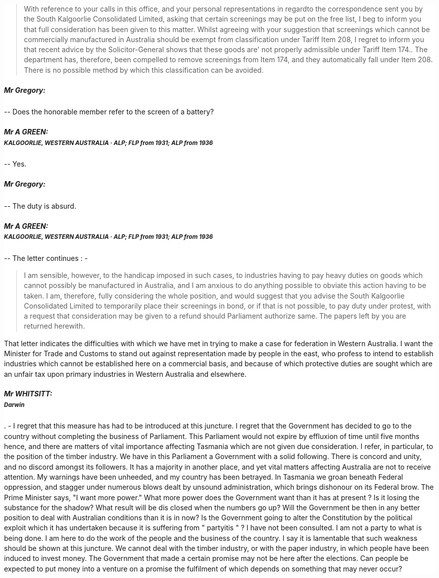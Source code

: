   >With reference to your calls in this office, and your personal representations in regardto the correspondence sent you by the South Kalgoorlie Consolidated Limited, asking that certain screenings may be put on the free list, I beg to inform you that full consideration has been given to this matter. Whilst agreeing with your suggestion that screenings which cannot be commercially manufactured in Australia should be exempt from classification under Tariff Item 208, I regret to inform you that recent advice by the Solicitor-General shows that these goods are' not properly admissible under Tariff Item 174.. The department has, therefore, been compelled to remove screenings from Item 174, and they automatically fall under Item 208. There is no possible method by which this classification can be avoided. 

##### Mr Gregory:

-- Does the honorable member refer to the screen of a battery? 

##### Mr A GREEN:<br><small class="text-muted">KALGOORLIE, WESTERN AUSTRALIA &middot; ALP; FLP from 1931; ALP from 1936</small>

-- Yes. 

##### Mr Gregory:

-- The duty is absurd. 

##### Mr A GREEN:<br><small class="text-muted">KALGOORLIE, WESTERN AUSTRALIA &middot; ALP; FLP from 1931; ALP from 1936</small>

-- The letter continues :  - 

  >I am sensible, however, to the handicap imposed in such cases, to industries having to pay heavy duties on goods which cannot possibly be manufactured in Australia, and I am anxious to do anything possible to obviate this action having to be taken. I am, therefore, fully considering the whole position, and would suggest that you advise the South Kalgoorlie Consolidated Limited to temporarily place their screenings in bond, or if that is not possible, to pay duty under protest, with a request that consideration may be given to a refund should Parliament authorize same. The papers left by you are returned herewith. 

That letter indicates the difficulties with which we have met in trying to make a case for federation in Western Australia. I want the Minister for Trade and Customs to stand out against representation made by people in the east, who profess to intend to establish industries which cannot be established here on a commercial basis, and because of which protective duties are sought which are an unfair tax upon primary industries in Western Australia and elsewhere. 

##### Mr WHITSITT:<br><small class="text-muted">Darwin</small>

.  - I regret that this measure has had to be introduced at this juncture. I regret that the Government has decided to go to the country without completing the business of Parliament. This Parliament would not expire by effluxion of time until five months hence, and there are matters of vital importance affecting Tasmania which are not given due consideration. I refer, in particular, to the position of the timber industry. We have in this Parliament a Government with a solid following. There is concord and unity, and no discord amongst its followers. It has a majority in another place, and yet vital matters affecting Australia are not to receive attention. My warnings have been unheeded, and my country has been betrayed. In Tasmania we groan beneath Federal oppression, and stagger under numerous blows dealt by unsound administration, which brings dishonour on its Federal brow. The Prime Minister says, "I want more power." What more power does the Government want than it has at present ? Is it losing the substance for the shadow? What result will be dis closed when the numbers go up? Will the Government be then in any better position to deal with Australian conditions than it is in now? Is the Government going to alter the Constitution by the political exploit which it has undertaken because it is suffering from " partyitis " ? I have not been consulted. I am not a party to what is being done. I am here to do the work of the people and the business of the country. I say it is lamentable that such weakness should be shown at this juncture. We cannot deal with the timber industry, or with the paper industry, in which people have been induced to invest money. The Government that made a certain promise may not be here after the elections. Can people be expected to put money into a venture on a promise the fulfilment of which depends on something that may never occur? 
